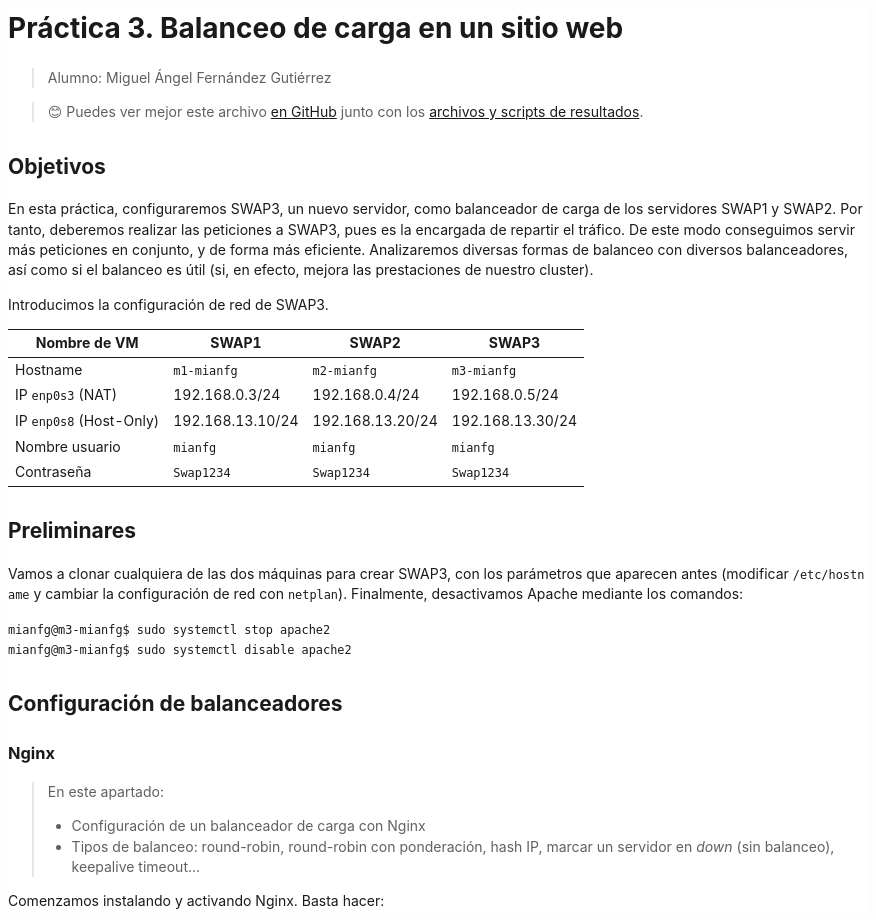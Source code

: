 # Práctica 3. Balanceo de carga en un sitio web

> Alumno: Miguel Ángel Fernández Gutiérrez

> 😊 Puedes ver mejor este archivo [en GitHub](https://github.com/mianfg/DGIIM-SWAP/blob/main/Pr%C3%A1cticas/P3.md) junto con los [archivos y scripts de resultados](https://github.com/mianfg/DGIIM-SWAP/tree/main/Pr%C3%A1cticas/results/P3).

## Objetivos

En esta práctica, configuraremos SWAP3, un nuevo servidor, como balanceador de carga de los servidores SWAP1 y SWAP2. Por tanto, deberemos realizar las peticiones a SWAP3, pues es la encargada de repartir el tráfico. De este modo conseguimos servir más peticiones en conjunto, y de forma más eficiente. Analizaremos diversas formas de balanceo con diversos balanceadores, así como si el balanceo es útil (si, en efecto, mejora las prestaciones de nuestro cluster).

Introducimos la configuración de red de SWAP3.

| Nombre de VM | SWAP1 | SWAP2 | SWAP3 |
| --- | --- | --- | --- |
| Hostname | `m1-mianfg` | `m2-mianfg` | `m3-mianfg` |
| IP `enp0s3` (NAT) | 192.168.0.3/24 | 192.168.0.4/24 | 192.168.0.5/24 |
| IP `enp0s8` (Host-Only) | 192.168.13.10/24 | 192.168.13.20/24 | 192.168.13.30/24 |
| Nombre usuario | `mianfg` | `mianfg` | `mianfg` |
| Contraseña | `Swap1234` | `Swap1234` | `Swap1234` |

## Preliminares

Vamos a clonar cualquiera de las dos máquinas para crear SWAP3, con los parámetros que aparecen antes (modificar `/etc/hostname` y cambiar la configuración de red con `netplan`). Finalmente, desactivamos Apache mediante los comandos:

```
mianfg@m3-mianfg$ sudo systemctl stop apache2
mianfg@m3-mianfg$ sudo systemctl disable apache2
```

## Configuración de balanceadores

### Nginx

> En este apartado:
>
> * Configuración de un balanceador de carga con Nginx
> * Tipos de balanceo: round-robin, round-robin con ponderación, hash IP, marcar un servidor en _down_ (sin balanceo), keepalive timeout...

Comenzamos instalando y activando Nginx. Basta hacer:
